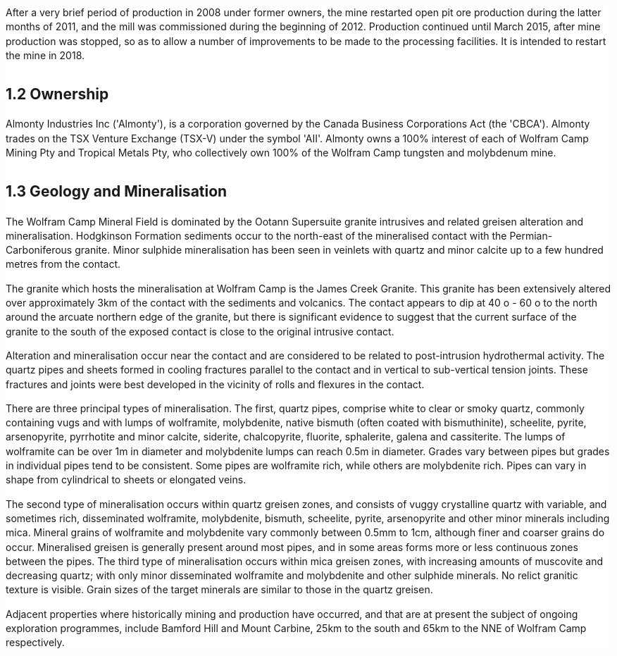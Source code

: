 After a very brief period of production in 2008 under former owners, the mine restarted open pit ore production during the latter months of 2011, and the mill was commissioned during the beginning of 2012. Production continued until March 2015, after mine production was stopped, so as to allow a number of improvements to be made to the processing facilities. It is intended to restart the mine in 2018.

## 1.2 Ownership

Almonty Industries Inc ('Almonty'), is a corporation governed by the Canada Business Corporations Act (the 'CBCA'). Almonty trades on the TSX Venture Exchange (TSX-V) under the symbol 'AII'. Almonty owns a 100% interest of each of Wolfram Camp Mining Pty and Tropical Metals Pty, who collectively own 100% of the Wolfram Camp tungsten and molybdenum mine.

## 1.3 Geology and Mineralisation

The Wolfram Camp Mineral Field is dominated by the Ootann Supersuite granite intrusives and related greisen alteration and mineralisation. Hodgkinson Formation sediments occur to the north-east of the mineralised contact with the Permian-Carboniferous granite. Minor sulphide mineralisation has been seen in veinlets with quartz and minor calcite up to a few hundred metres from the contact.

The granite which hosts the mineralisation at Wolfram Camp is the James Creek Granite. This granite has been extensively altered over approximately 3km of the contact with the sediments and volcanics. The contact appears to dip at 40 o - 60 o to the north around the arcuate northern edge of the granite, but there is significant evidence to suggest that the current surface of the granite to the south of the exposed contact is close to the original intrusive contact.

Alteration and mineralisation occur near the contact and are considered to be related to post-intrusion hydrothermal activity. The quartz pipes and sheets formed in cooling fractures parallel to the contact and in vertical to sub-vertical tension joints. These fractures and joints were best developed in the vicinity of rolls and flexures in the contact.

There are three principal types of mineralisation. The first, quartz pipes, comprise white to clear or smoky quartz, commonly containing vugs and with lumps of wolframite, molybdenite, native bismuth (often coated with bismuthinite), scheelite, pyrite, arsenopyrite, pyrrhotite and minor calcite, siderite, chalcopyrite, fluorite, sphalerite, galena and cassiterite. The lumps of wolframite can be over 1m in diameter and molybdenite lumps can reach 0.5m in diameter. Grades vary between pipes but grades in individual pipes tend to be consistent. Some pipes are wolframite rich, while others are molybdenite rich. Pipes can vary in shape from cylindrical to sheets or elongated veins.

The second type of mineralisation occurs within quartz greisen zones, and consists of vuggy crystalline quartz with variable, and sometimes rich, disseminated wolframite, molybdenite, bismuth, scheelite, pyrite, arsenopyrite and other minor minerals including mica. Mineral grains of wolframite and molybdenite vary commonly between 0.5mm to 1cm, although finer and coarser grains do occur. Mineralised greisen is generally present around most pipes, and in some areas forms more or less continuous zones between the pipes. The third type of mineralisation occurs within mica greisen zones, with increasing amounts of muscovite and decreasing quartz; with only minor disseminated wolframite and molybdenite and other sulphide minerals. No relict granitic texture is visible. Grain sizes of the target minerals are similar to those in the quartz greisen.

Adjacent properties where historically mining and production have occurred, and that are at present the subject of ongoing exploration programmes, include Bamford Hill and Mount Carbine, 25km to the south and 65km to the NNE of Wolfram Camp respectively.
